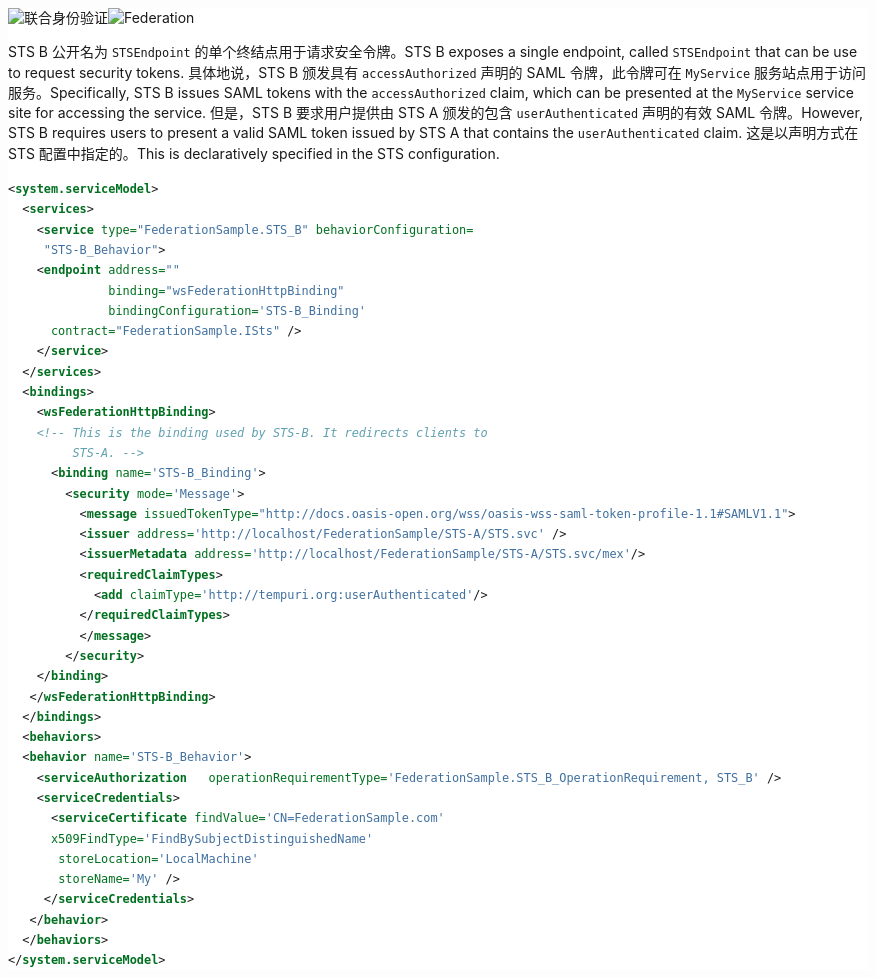  <span data-ttu-id="48fa8-179">![联合身份验证](../../../../docs/framework/wcf/feature-details/media/msservicestsb.gif "MsServiceSTSB")</span><span class="sxs-lookup"><span data-stu-id="48fa8-179">![Federation](../../../../docs/framework/wcf/feature-details/media/msservicestsb.gif "MsServiceSTSB")</span></span>  
  
 <span data-ttu-id="48fa8-180">STS B 公开名为 `STSEndpoint` 的单个终结点用于请求安全令牌。</span><span class="sxs-lookup"><span data-stu-id="48fa8-180">STS B exposes a single endpoint, called `STSEndpoint` that can be use to request security tokens.</span></span> <span data-ttu-id="48fa8-181">具体地说，STS B 颁发具有 `accessAuthorized` 声明的 SAML 令牌，此令牌可在 `MyService` 服务站点用于访问服务。</span><span class="sxs-lookup"><span data-stu-id="48fa8-181">Specifically, STS B issues SAML tokens with the `accessAuthorized` claim, which can be presented at the `MyService` service site for accessing the service.</span></span> <span data-ttu-id="48fa8-182">但是，STS B 要求用户提供由 STS A 颁发的包含 `userAuthenticated` 声明的有效 SAML 令牌。</span><span class="sxs-lookup"><span data-stu-id="48fa8-182">However, STS B requires users to present a valid SAML token issued by STS A that contains the `userAuthenticated` claim.</span></span> <span data-ttu-id="48fa8-183">这是以声明方式在 STS 配置中指定的。</span><span class="sxs-lookup"><span data-stu-id="48fa8-183">This is declaratively specified in the STS configuration.</span></span>  
  
```xml  
<system.serviceModel>  
  <services>  
    <service type="FederationSample.STS_B" behaviorConfiguration=  
     "STS-B_Behavior">  
    <endpoint address=""  
              binding="wsFederationHttpBinding"  
              bindingConfiguration='STS-B_Binding'  
      contract="FederationSample.ISts" />  
    </service>  
  </services>  
  <bindings>  
    <wsFederationHttpBinding>  
    <!-- This is the binding used by STS-B. It redirects clients to   
         STS-A. -->  
      <binding name='STS-B_Binding'>  
        <security mode='Message'>  
          <message issuedTokenType="http://docs.oasis-open.org/wss/oasis-wss-saml-token-profile-1.1#SAMLV1.1">  
          <issuer address='http://localhost/FederationSample/STS-A/STS.svc' />  
          <issuerMetadata address='http://localhost/FederationSample/STS-A/STS.svc/mex'/>  
          <requiredClaimTypes>  
            <add claimType='http://tempuri.org:userAuthenticated'/>  
          </requiredClaimTypes>  
          </message>  
        </security>  
    </binding>  
   </wsFederationHttpBinding>  
  </bindings>  
  <behaviors>  
  <behavior name='STS-B_Behavior'>  
    <serviceAuthorization   operationRequirementType='FederationSample.STS_B_OperationRequirement, STS_B' />  
    <serviceCredentials>  
      <serviceCertificate findValue='CN=FederationSample.com'  
      x509FindType='FindBySubjectDistinguishedName'  
       storeLocation='LocalMachine'  
       storeName='My' />  
     </serviceCredentials>  
   </behavior>  
  </behaviors>  
</system.serviceModel>  
```  
  